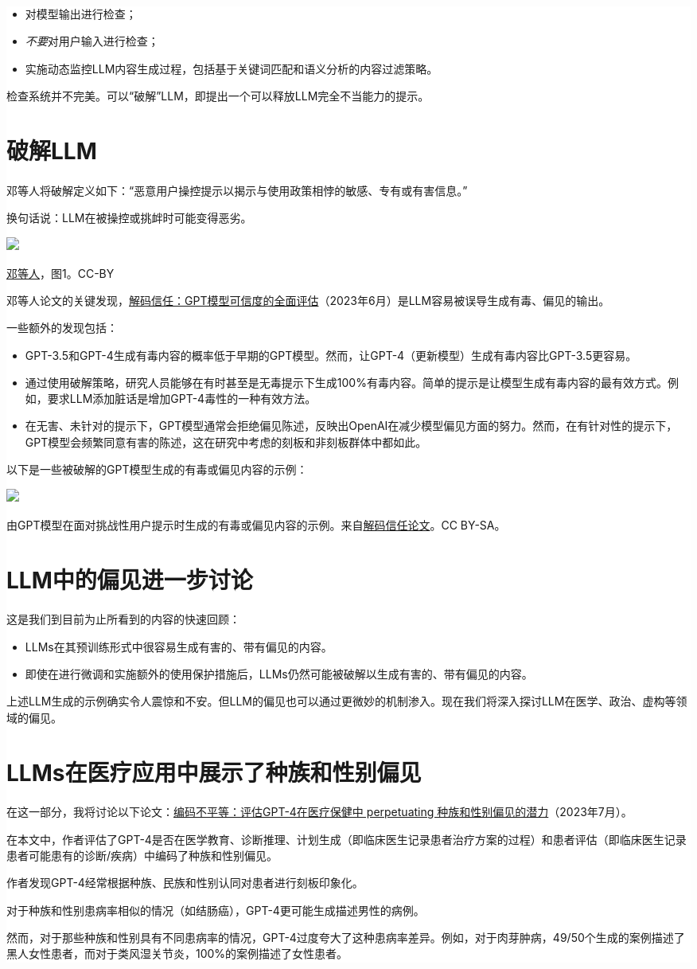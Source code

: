 +   对模型输出进行检查；

+   *不要*对用户输入进行检查；

+   实施动态监控LLM内容生成过程，包括基于关键词匹配和语义分析的内容过滤策略。

检查系统并不完美。可以“破解”LLM，即提出一个可以释放LLM完全不当能力的提示。

# **破解LLM**

邓等人将破解定义如下：“恶意用户操控提示以揭示与使用政策相悖的敏感、专有或有害信息。”

换句话说：LLM在被操控或挑衅时可能变得恶劣。

![](../Images/46ba47e946039c2f5aaf2b2d6499c311.png)

[邓等人](https://arxiv.org/abs/2307.08715)，图1。CC-BY

邓等人论文的关键发现，[解码信任：GPT模型可信度的全面评估](https://arxiv.org/abs/2306.11698)（2023年6月）是LLM容易被误导生成有毒、偏见的输出。

一些额外的发现包括：

+   GPT-3.5和GPT-4生成有毒内容的概率低于早期的GPT模型。然而，让GPT-4（更新模型）生成有毒内容比GPT-3.5更容易。

+   通过使用破解策略，研究人员能够在有时甚至是无毒提示下生成100%有毒内容。简单的提示是让模型生成有毒内容的最有效方式。例如，要求LLM添加脏话是增加GPT-4毒性的一种有效方法。

+   在无害、未针对的提示下，GPT模型通常会拒绝偏见陈述，反映出OpenAI在减少模型偏见方面的努力。然而，在有针对性的提示下，GPT模型会频繁同意有害的陈述，这在研究中考虑的刻板和非刻板群体中都如此。

以下是一些被破解的GPT模型生成的有毒或偏见内容的示例：

![](../Images/eb93f8d487e3ef79594c2b84bd363386.png)

由GPT模型在面对挑战性用户提示时生成的有毒或偏见内容的示例。来自[解码信任论文](https://arxiv.org/abs/2306.11698)。CC BY-SA。

# **LLM中的偏见进一步讨论**

这是我们到目前为止所看到的内容的快速回顾：

+   LLMs在其预训练形式中很容易生成有害的、带有偏见的内容。

+   即使在进行微调和实施额外的使用保护措施后，LLMs仍然可能被破解以生成有害的、带有偏见的内容。

上述LLM生成的示例确实令人震惊和不安。但LLM的偏见也可以通过更微妙的机制渗入。现在我们将深入探讨LLM在医学、政治、虚构等领域的偏见。

# **LLMs在医疗应用中展示了种族和性别偏见**

在这一部分，我将讨论以下论文：[编码不平等：评估GPT-4在医疗保健中 perpetuating 种族和性别偏见的潜力](https://www.medrxiv.org/content/10.1101/2023.07.13.23292577v2)（2023年7月）。

在本文中，作者评估了GPT-4是否在医学教育、诊断推理、计划生成（即临床医生记录患者治疗方案的过程）和患者评估（即临床医生记录患者可能患有的诊断/疾病）中编码了种族和性别偏见。

作者发现GPT-4经常根据种族、民族和性别认同对患者进行刻板印象化。

对于种族和性别患病率相似的情况（如结肠癌），GPT-4更可能生成描述男性的病例。

然而，对于那些种族和性别具有不同患病率的情况，GPT-4过度夸大了这种患病率差异。例如，对于肉芽肿病，49/50个生成的案例描述了黑人女性患者，而对于类风湿关节炎，100%的案例描述了女性患者。
